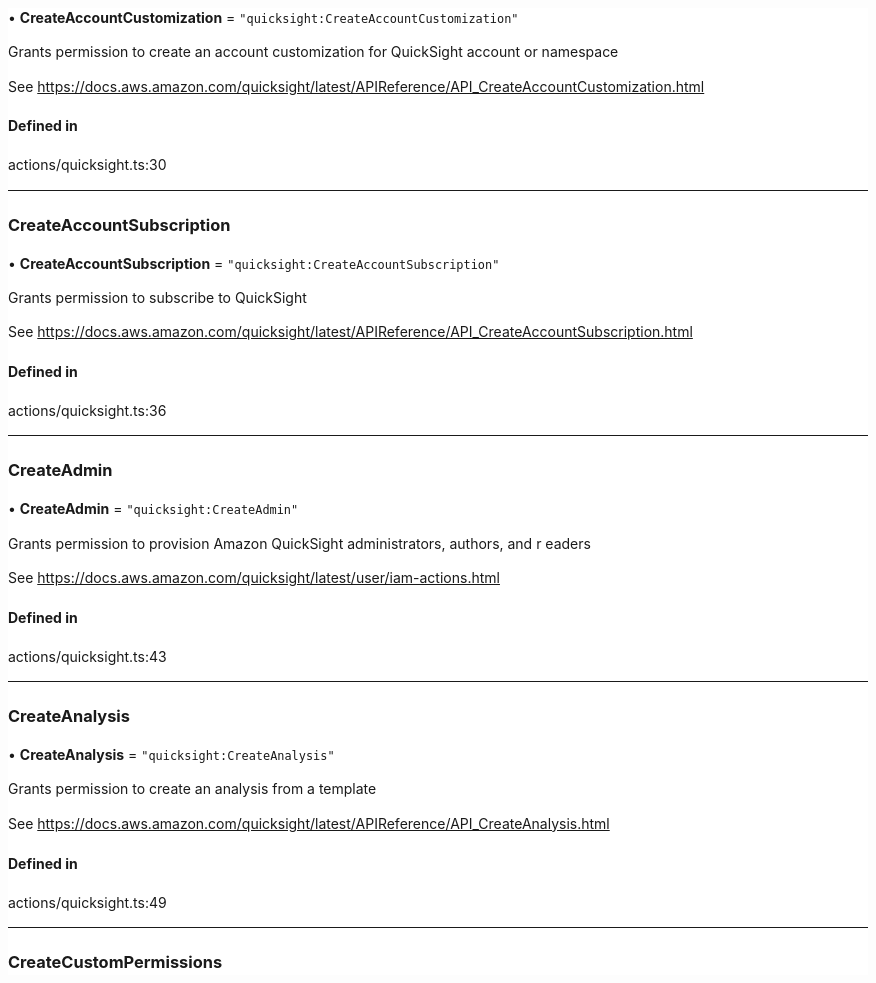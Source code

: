 • **CreateAccountCustomization** = ``"quicksight:CreateAccountCustomization"``

Grants permission to create an account customization for QuickSight account or
namespace

See https://docs.aws.amazon.com/quicksight/latest/APIReference/API_CreateAccountCustomization.html

#### Defined in

actions/quicksight.ts:30

___

### CreateAccountSubscription

• **CreateAccountSubscription** = ``"quicksight:CreateAccountSubscription"``

Grants permission to subscribe to QuickSight

See https://docs.aws.amazon.com/quicksight/latest/APIReference/API_CreateAccountSubscription.html

#### Defined in

actions/quicksight.ts:36

___

### CreateAdmin

• **CreateAdmin** = ``"quicksight:CreateAdmin"``

Grants permission to provision Amazon QuickSight administrators, authors, and r
eaders

See https://docs.aws.amazon.com/quicksight/latest/user/iam-actions.html

#### Defined in

actions/quicksight.ts:43

___

### CreateAnalysis

• **CreateAnalysis** = ``"quicksight:CreateAnalysis"``

Grants permission to create an analysis from a template

See https://docs.aws.amazon.com/quicksight/latest/APIReference/API_CreateAnalysis.html

#### Defined in

actions/quicksight.ts:49

___

### CreateCustomPermissions
